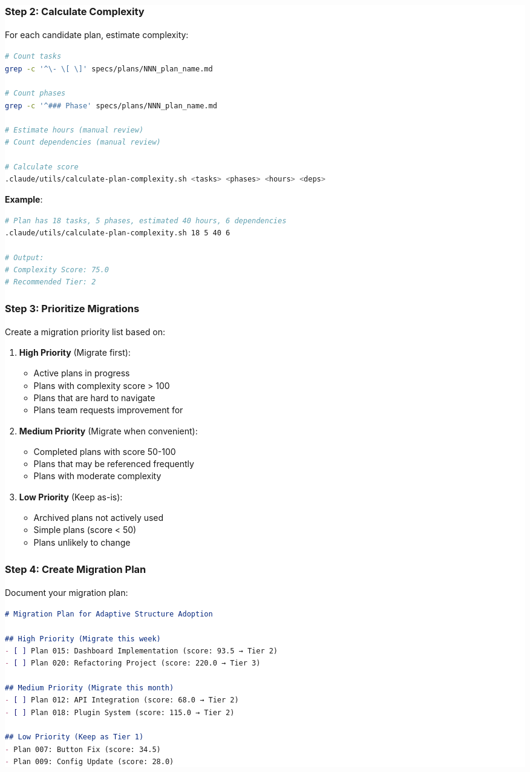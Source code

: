 ### Step 2: Calculate Complexity

For each candidate plan, estimate complexity:

```bash
# Count tasks
grep -c '^\- \[ \]' specs/plans/NNN_plan_name.md

# Count phases
grep -c '^### Phase' specs/plans/NNN_plan_name.md

# Estimate hours (manual review)
# Count dependencies (manual review)

# Calculate score
.claude/utils/calculate-plan-complexity.sh <tasks> <phases> <hours> <deps>
```

**Example**:
```bash
# Plan has 18 tasks, 5 phases, estimated 40 hours, 6 dependencies
.claude/utils/calculate-plan-complexity.sh 18 5 40 6

# Output:
# Complexity Score: 75.0
# Recommended Tier: 2
```

### Step 3: Prioritize Migrations

Create a migration priority list based on:

1. **High Priority** (Migrate first):
   - Active plans in progress
   - Plans with complexity score > 100
   - Plans that are hard to navigate
   - Plans team requests improvement for

2. **Medium Priority** (Migrate when convenient):
   - Completed plans with score 50-100
   - Plans that may be referenced frequently
   - Plans with moderate complexity

3. **Low Priority** (Keep as-is):
   - Archived plans not actively used
   - Simple plans (score < 50)
   - Plans unlikely to change

### Step 4: Create Migration Plan

Document your migration plan:

```markdown
# Migration Plan for Adaptive Structure Adoption

## High Priority (Migrate this week)
- [ ] Plan 015: Dashboard Implementation (score: 93.5 → Tier 2)
- [ ] Plan 020: Refactoring Project (score: 220.0 → Tier 3)

## Medium Priority (Migrate this month)
- [ ] Plan 012: API Integration (score: 68.0 → Tier 2)
- [ ] Plan 018: Plugin System (score: 115.0 → Tier 2)

## Low Priority (Keep as Tier 1)
- Plan 007: Button Fix (score: 34.5)
- Plan 009: Config Update (score: 28.0)
```

